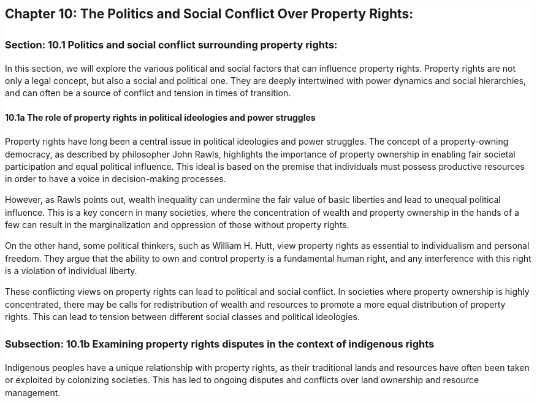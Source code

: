 



## Chapter 10: The Politics and Social Conflict Over Property Rights:



### Section: 10.1 Politics and social conflict surrounding property rights:



In this section, we will explore the various political and social factors that can influence property rights. Property rights are not only a legal concept, but also a social and political one. They are deeply intertwined with power dynamics and social hierarchies, and can often be a source of conflict and tension in times of transition.



#### 10.1a The role of property rights in political ideologies and power struggles



Property rights have long been a central issue in political ideologies and power struggles. The concept of a property-owning democracy, as described by philosopher John Rawls, highlights the importance of property ownership in enabling fair societal participation and equal political influence. This ideal is based on the premise that individuals must possess productive resources in order to have a voice in decision-making processes.



However, as Rawls points out, wealth inequality can undermine the fair value of basic liberties and lead to unequal political influence. This is a key concern in many societies, where the concentration of wealth and property ownership in the hands of a few can result in the marginalization and oppression of those without property rights.



On the other hand, some political thinkers, such as William H. Hutt, view property rights as essential to individualism and personal freedom. They argue that the ability to own and control property is a fundamental human right, and any interference with this right is a violation of individual liberty.



These conflicting views on property rights can lead to political and social conflict. In societies where property ownership is highly concentrated, there may be calls for redistribution of wealth and resources to promote a more equal distribution of property rights. This can lead to tension between different social classes and political ideologies.



### Subsection: 10.1b Examining property rights disputes in the context of indigenous rights



Indigenous peoples have a unique relationship with property rights, as their traditional lands and resources have often been taken or exploited by colonizing societies. This has led to ongoing disputes and conflicts over land ownership and resource management.
